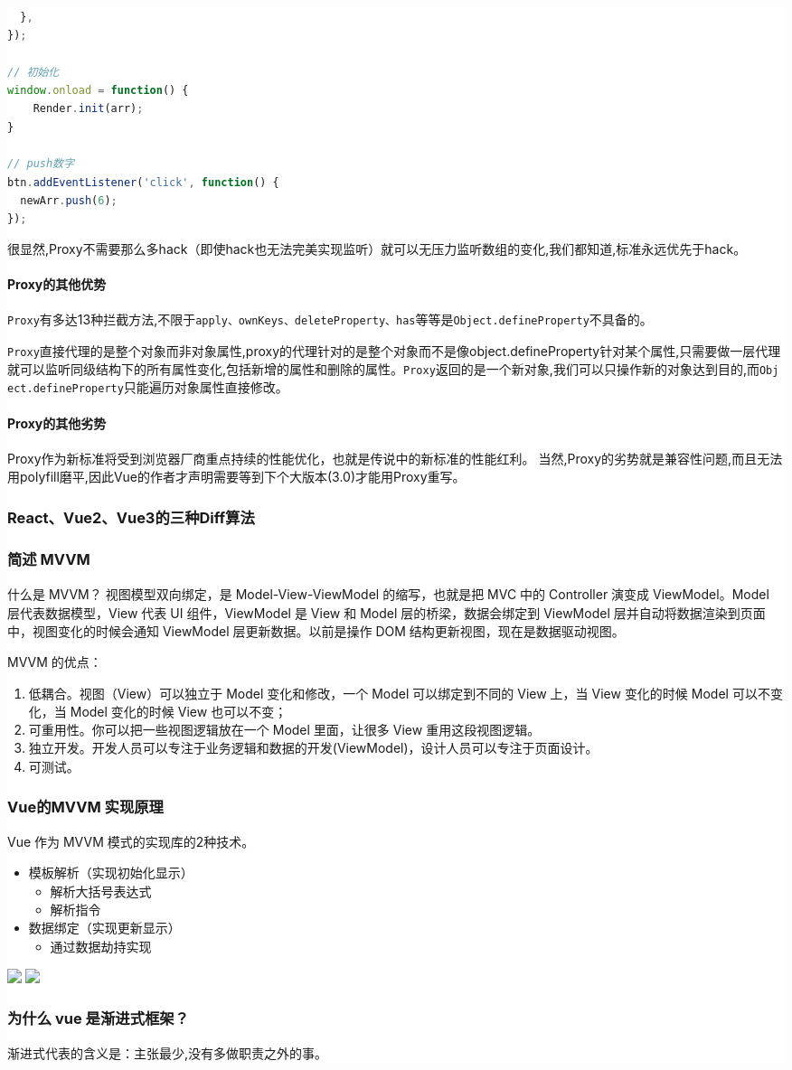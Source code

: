 ```js
  },
});

// 初始化
window.onload = function() {
    Render.init(arr);
}

// push数字
btn.addEventListener('click', function() {
  newArr.push(6);
});
```
很显然,Proxy不需要那么多hack（即使hack也无法完美实现监听）就可以无压力监听数组的变化,我们都知道,标准永远优先于hack。
#### Proxy的其他优势
`Proxy`有多达13种拦截方法,不限于`apply、ownKeys、deleteProperty、has`等等是`Object.defineProperty`不具备的。

`Proxy`直接代理的是整个对象而非对象属性,proxy的代理针对的是整个对象而不是像object.defineProperty针对某个属性,只需要做一层代理就可以监听同级结构下的所有属性变化,包括新增的属性和删除的属性。`Proxy`返回的是一个新对象,我们可以只操作新的对象达到目的,而`Object.defineProperty`只能遍历对象属性直接修改。
#### Proxy的其他劣势
Proxy作为新标准将受到浏览器厂商重点持续的性能优化，也就是传说中的新标准的性能红利。
当然,Proxy的劣势就是兼容性问题,而且无法用polyfill磨平,因此Vue的作者才声明需要等到下个大版本(3.0)才能用Proxy重写。
### React、Vue2、Vue3的三种Diff算法

### 简述 MVVM
什么是 MVVM？
视图模型双向绑定，是 Model-View-ViewModel 的缩写，也就是把 MVC 中的 Controller 演变成 ViewModel。Model 层代表数据模型，View 代表 UI 组件，ViewModel 是 View 和 Model 层的桥梁，数据会绑定到 ViewModel 层并自动将数据渲染到页面中，视图变化的时候会通知 ViewModel 层更新数据。以前是操作 DOM 结构更新视图，现在是数据驱动视图。

MVVM 的优点：
1. 低耦合。视图（View）可以独立于 Model 变化和修改，一个 Model 可以绑定到不同的 View 上，当 View 变化的时候 Model 可以不变化，当 Model 变化的时候 View 也可以不变；
2. 可重用性。你可以把一些视图逻辑放在一个 Model 里面，让很多 View 重用这段视图逻辑。
3. 独立开发。开发人员可以专注于业务逻辑和数据的开发(ViewModel)，设计人员可以专注于页面设计。
4. 可测试。
### Vue的MVVM 实现原理
Vue 作为 MVVM 模式的实现库的2种技术。
- 模板解析（实现初始化显示）
    - 解析大括号表达式
    - 解析指令
- 数据绑定（实现更新显示）
    - 通过数据劫持实现

![](https://output66.oss-cn-beijing.aliyuncs.com/img/20210929170246.png)
![](https://output66.oss-cn-beijing.aliyuncs.com/img/20210918215643.png)
### 为什么 vue 是渐进式框架？
渐进式代表的含义是：主张最少,没有多做职责之外的事。
